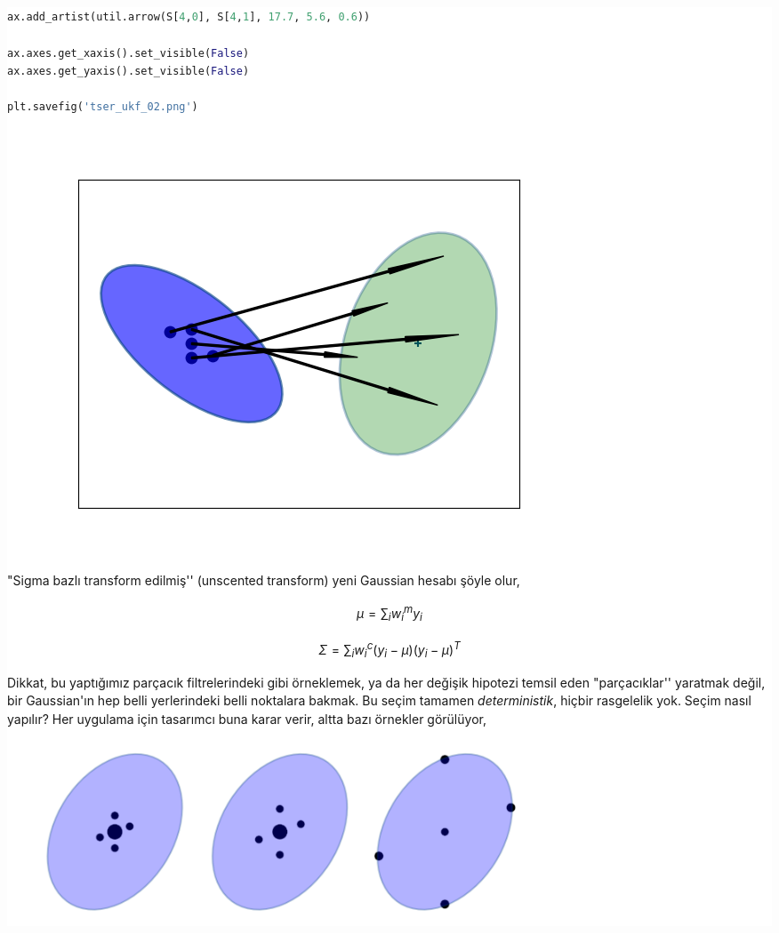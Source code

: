 ```python
ax.add_artist(util.arrow(S[4,0], S[4,1], 17.7, 5.6, 0.6))

ax.axes.get_xaxis().set_visible(False)
ax.axes.get_yaxis().set_visible(False)

plt.savefig('tser_ukf_02.png')
```

![](tser_ukf_02.png)

"Sigma bazlı transform edilmiş'' (unscented transform) yeni Gaussian
hesabı şöyle olur,

$$ \mu = \sum_i w_i^m y_i $$

$$ \Sigma = \sum_i w_i^c (y_i-\mu)(y_i-\mu)^T $$

Dikkat, bu yaptığımız parçacık filtrelerindeki gibi örneklemek, ya da her
değişik hipotezi temsil eden "parçacıklar'' yaratmak değil, bir
Gaussian'ın hep belli yerlerindeki belli noktalara bakmak. Bu seçim tamamen
*deterministik*, hiçbir rasgelelik yok. Seçim nasıl yapılır?  Her
uygulama için tasarımcı buna karar verir, altta bazı örnekler görülüyor,

![](tser_ukf_03.png)
